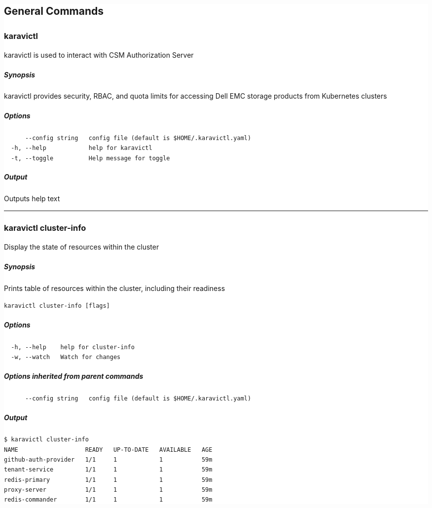 
## General Commands

### karavictl

karavictl is used to interact with CSM Authorization Server

##### Synopsis

karavictl provides security, RBAC, and quota limits for accessing Dell EMC
storage products from Kubernetes clusters

##### Options

```
      --config string   config file (default is $HOME/.karavictl.yaml)
  -h, --help            help for karavictl
  -t, --toggle          Help message for toggle
```

##### Output

Outputs help text



---



### karavictl cluster-info

Display the state of resources within the cluster

##### Synopsis

Prints table of resources within the cluster, including their readiness

```
karavictl cluster-info [flags]
```

##### Options

```
  -h, --help    help for cluster-info
  -w, --watch   Watch for changes
```

##### Options inherited from parent commands

```
      --config string   config file (default is $HOME/.karavictl.yaml)
```

##### Output

```
$ karavictl cluster-info
NAME                   READY   UP-TO-DATE   AVAILABLE   AGE
github-auth-provider   1/1     1            1           59m
tenant-service         1/1     1            1           59m
redis-primary          1/1     1            1           59m
proxy-server           1/1     1            1           59m
redis-commander        1/1     1            1           59m
```
